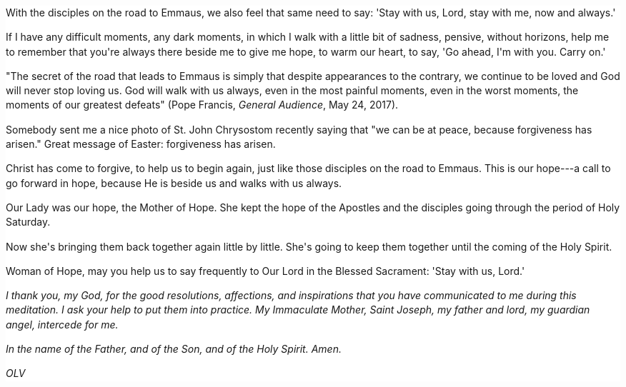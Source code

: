 With the disciples on the road to Emmaus, we also feel that same need to
say: 'Stay with us, Lord, stay with me, now and always.'

If I have any difficult moments, any dark moments, in which I walk with
a little bit of sadness, pensive, without horizons, help me to remember
that you\'re always there beside me to give me hope, to warm our heart,
to say, 'Go ahead, I\'m with you. Carry on.'

"The secret of the road that leads to Emmaus is simply that despite
appearances to the contrary, we continue to be loved and God will never
stop loving us. God will walk with us always, even in the most painful
moments, even in the worst moments, the moments of our greatest defeats"
(Pope Francis, *General Audience*, May 24, 2017).

Somebody sent me a nice photo of St. John Chrysostom recently saying
that "we can be at peace, because forgiveness has arisen." Great message
of Easter: forgiveness has arisen.

Christ has come to forgive, to help us to begin again, just like those
disciples on the road to Emmaus. This is our hope---a call to go forward
in hope, because He is beside us and walks with us always.

Our Lady was our hope, the Mother of Hope. She kept the hope of the
Apostles and the disciples going through the period of Holy Saturday.

Now she\'s bringing them back together again little by little. She\'s
going to keep them together until the coming of the Holy Spirit.

Woman of Hope, may you help us to say frequently to Our Lord in the
Blessed Sacrament: 'Stay with us, Lord.'

*I thank you, my God, for the good resolutions, affections, and
inspirations that you have communicated to me during this meditation. I
ask your help to put them into practice. My Immaculate Mother, Saint
Joseph, my father and lord, my guardian angel, intercede for me.*

*In the name of the Father, and of the Son, and of the Holy Spirit.
Amen.*

*OLV*
